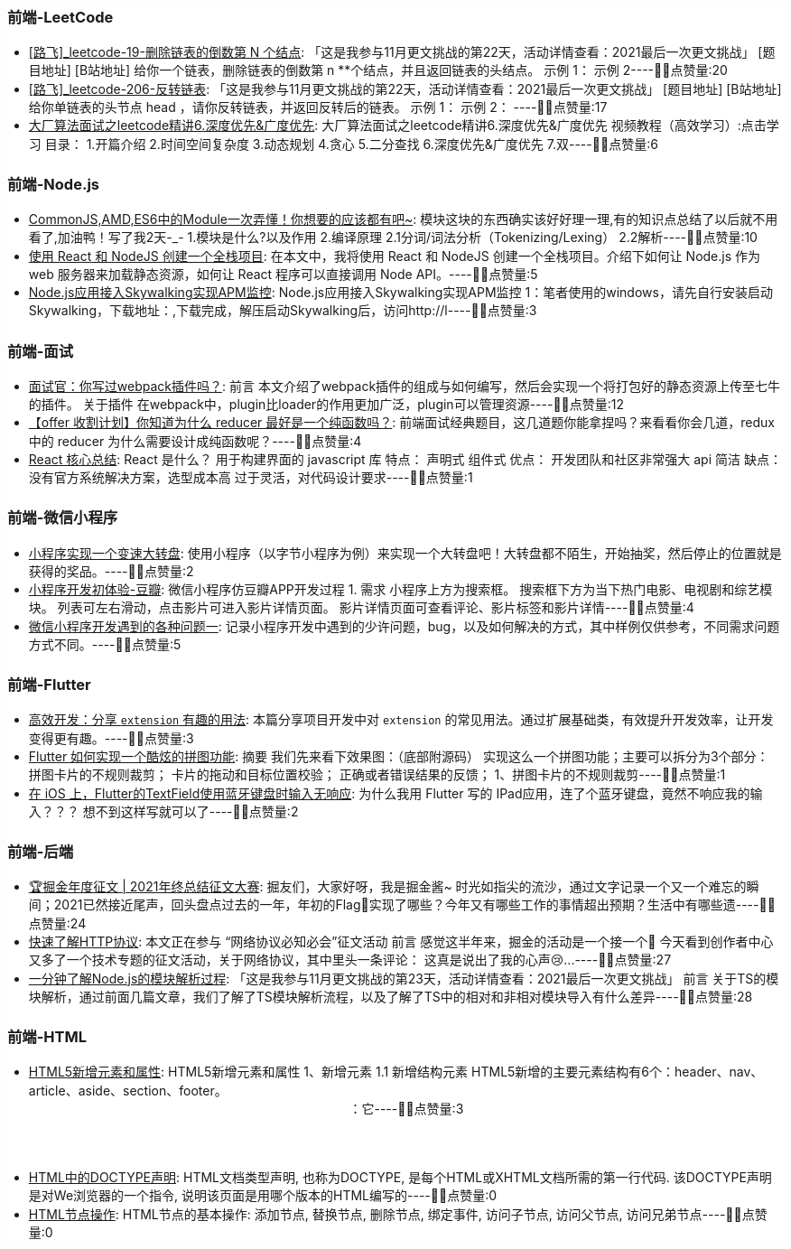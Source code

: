 ### 前端-LeetCode 
- [[路飞]_leetcode-19-删除链表的倒数第 N 个结点](https://juejin.cn/post/7034571008551944199): 「这是我参与11月更文挑战的第22天，活动详情查看：2021最后一次更文挑战」 [题目地址] [B站地址] 给你一个链表，删除链表的倒数第 n **个结点，并且返回链表的头结点。 示例 1： 示例 2----👍🏻点赞量:20 
- [[路飞]_leetcode-206-反转链表](https://juejin.cn/post/7034558169913229342): 「这是我参与11月更文挑战的第22天，活动详情查看：2021最后一次更文挑战」 [题目地址] [B站地址] 给你单链表的头节点 head ，请你反转链表，并返回反转后的链表。 示例 1： 示例 2： ----👍🏻点赞量:17 
- [大厂算法面试之leetcode精讲6.深度优先&广度优先](https://juejin.cn/post/7034269708916359176): 大厂算法面试之leetcode精讲6.深度优先&广度优先 视频教程（高效学习）:点击学习 目录： 1.开篇介绍 2.时间空间复杂度 3.动态规划 4.贪心 5.二分查找 6.深度优先&广度优先 7.双----👍🏻点赞量:6 

### 前端-Node.js 
- [CommonJS,AMD,ES6中的Module一次弄懂！你想要的应该都有吧~](https://juejin.cn/post/7034073138304385060): 模块这块的东西确实该好好理一理,有的知识点总结了以后就不用看了,加油鸭！写了我2天-_- 1.模块是什么?以及作用 2.编译原理 2.1分词/词法分析（Tokenizing/Lexing） 2.2解析----👍🏻点赞量:10 
- [使用 React 和 NodeJS 创建一个全栈项目](https://juejin.cn/post/7034445513571172366): 在本文中，我将使用 React 和 NodeJS 创建一个全栈项目。介绍下如何让 Node.js 作为 web 服务器来加载静态资源，如何让 React 程序可以直接调用 Node API。----👍🏻点赞量:5 
- [Node.js应用接入Skywalking实现APM监控](https://juejin.cn/post/7034785043302072328): Node.js应用接入Skywalking实现APM监控 1：笔者使用的windows，请先自行安装启动Skywalking，下载地址：,下载完成，解压启动Skywalking后，访问http://l----👍🏻点赞量:3 

### 前端-面试 
- [面试官：你写过webpack插件吗？](https://juejin.cn/post/7034442352001286152): 前言 本文介绍了webpack插件的组成与如何编写，然后会实现一个将打包好的静态资源上传至七牛的插件。 关于插件 在webpack中，plugin比loader的作用更加广泛，plugin可以管理资源----👍🏻点赞量:12 
- [【offer 收割计划】你知道为什么 reducer 最好是一个纯函数吗？](https://juejin.cn/post/7034662211335225358): 前端面试经典题目，这几道题你能拿捏吗？来看看你会几道，redux 中的 reducer 为什么需要设计成纯函数呢？----👍🏻点赞量:4 
- [React 核心总结](https://juejin.cn/post/7035069669476139044): React 是什么？ 用于构建界面的 javascript 库 特点： 声明式 组件式 优点： 开发团队和社区非常强大 api 简洁 缺点： 没有官方系统解决方案，选型成本高 过于灵活，对代码设计要求----👍🏻点赞量:1 

### 前端-微信小程序 
- [小程序实现一个变速大转盘](https://juejin.cn/post/7034826350833696775): 使用小程序（以字节小程序为例）来实现一个大转盘吧！大转盘都不陌生，开始抽奖，然后停止的位置就是获得的奖品。----👍🏻点赞量:2 
- [小程序开发初体验-豆瓣](https://juejin.cn/post/7034437880487346207): 微信小程序仿豆瓣APP开发过程 1. 需求 小程序上方为搜索框。 搜索框下方为当下热门电影、电视剧和综艺模块。 列表可左右滑动，点击影片可进入影片详情页面。 影片详情页面可查看评论、影片标签和影片详情----👍🏻点赞量:4 
- [微信小程序开发遇到的各种问题一](https://juejin.cn/post/7034435052817776676): 记录小程序开发中遇到的少许问题，bug，以及如何解决的方式，其中样例仅供参考，不同需求问题方式不同。----👍🏻点赞量:5 

### 前端-Flutter 
- [高效开发：分享 `extension` 有趣的用法](https://juejin.cn/post/7034439067269857294): 本篇分享项目开发中对 `extension` 的常见用法。通过扩展基础类，有效提升开发效率，让开发变得更有趣。----👍🏻点赞量:3 
- [Flutter 如何实现一个酷炫的拼图功能](https://juejin.cn/post/7034468879795486756): 摘要 我们先来看下效果图：（底部附源码） 实现这么一个拼图功能；主要可以拆分为3个部分： 拼图卡片的不规则裁剪； 卡片的拖动和目标位置校验； 正确或者错误结果的反馈； 1、拼图卡片的不规则裁剪----👍🏻点赞量:1 
- [在 iOS 上，Flutter的TextField使用蓝牙键盘时输入无响应](https://juejin.cn/post/7034728561982472229): 为什么我用 Flutter 写的 IPad应用，连了个蓝牙键盘，竟然不响应我的输入？？？ 想不到这样写就可以了----👍🏻点赞量:2 

### 前端-后端 
- [🏆掘金年度征文 | 2021年终总结征文大赛](https://juejin.cn/post/7034786723137585188): 掘友们，大家好呀，我是掘金酱~ 时光如指尖的流沙，通过文字记录一个又一个难忘的瞬间；2021已然接近尾声，回头盘点过去的一年，年初的Flag🚩实现了哪些？今年又有哪些工作的事情超出预期？生活中有哪些遗----👍🏻点赞量:24 
- [快速了解HTTP协议](https://juejin.cn/post/7034498604639354916): 本文正在参与 “网络协议必知必会”征文活动 前言 感觉这半年来，掘金的活动是一个接一个🎁 今天看到创作者中心又多了一个技术专题的征文活动，关于网络协议，其中里头一条评论： 这真是说出了我的心声😢...----👍🏻点赞量:27 
- [一分钟了解Node.js的模块解析过程](https://juejin.cn/post/7034349997525204999): 「这是我参与11月更文挑战的第23天，活动详情查看：2021最后一次更文挑战」 前言 关于TS的模块解析，通过前面几篇文章，我们了解了TS模块解析流程，以及了解了TS中的相对和非相对模块导入有什么差异----👍🏻点赞量:28 

### 前端-HTML 
- [HTML5新增元素和属性](https://juejin.cn/post/7034444023654055967): HTML5新增元素和属性 1、新增元素 1.1 新增结构元素 HTML5新增的主要元素结构有6个：header、nav、article、aside、section、footer。 <header>：它----👍🏻点赞量:3 
- [HTML中的DOCTYPE声明](https://juejin.cn/post/7034913033973399559): HTML文档类型声明, 也称为DOCTYPE, 是每个HTML或XHTML文档所需的第一行代码. 该DOCTYPE声明是对We浏览器的一个指令, 说明该页面是用哪个版本的HTML编写的----👍🏻点赞量:0 
- [HTML节点操作](https://juejin.cn/post/7035155030734798856): HTML节点的基本操作: 添加节点, 替换节点, 删除节点, 绑定事件, 访问子节点, 访问父节点, 访问兄弟节点----👍🏻点赞量:0 
